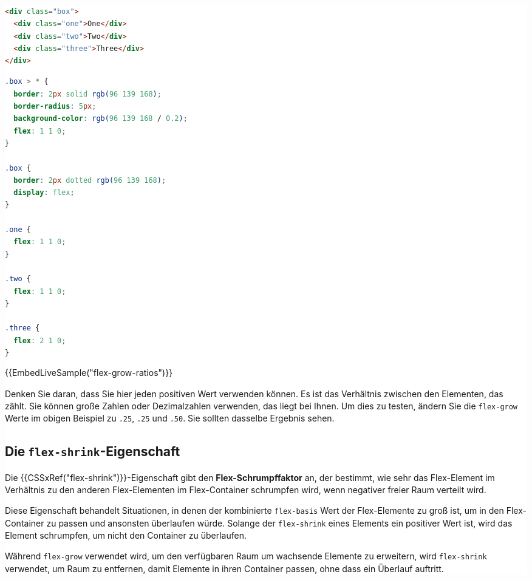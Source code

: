 ```html live-sample___flex-grow-ratios
<div class="box">
  <div class="one">One</div>
  <div class="two">Two</div>
  <div class="three">Three</div>
</div>
```

```css live-sample___flex-grow-ratios
.box > * {
  border: 2px solid rgb(96 139 168);
  border-radius: 5px;
  background-color: rgb(96 139 168 / 0.2);
  flex: 1 1 0;
}

.box {
  border: 2px dotted rgb(96 139 168);
  display: flex;
}

.one {
  flex: 1 1 0;
}

.two {
  flex: 1 1 0;
}

.three {
  flex: 2 1 0;
}
```

{{EmbedLiveSample("flex-grow-ratios")}}

Denken Sie daran, dass Sie hier jeden positiven Wert verwenden können. Es ist das Verhältnis zwischen den Elementen, das zählt. Sie können große Zahlen oder Dezimalzahlen verwenden, das liegt bei Ihnen. Um dies zu testen, ändern Sie die `flex-grow` Werte im obigen Beispiel zu `.25`, `.25` und `.50`. Sie sollten dasselbe Ergebnis sehen.

## Die `flex-shrink`-Eigenschaft

Die {{CSSxRef("flex-shrink")}}-Eigenschaft gibt den **Flex-Schrumpffaktor** an, der bestimmt, wie sehr das Flex-Element im Verhältnis zu den anderen Flex-Elementen im Flex-Container schrumpfen wird, wenn negativer freier Raum verteilt wird.

Diese Eigenschaft behandelt Situationen, in denen der kombinierte `flex-basis` Wert der Flex-Elemente zu groß ist, um in den Flex-Container zu passen und ansonsten überlaufen würde. Solange der `flex-shrink` eines Elements ein positiver Wert ist, wird das Element schrumpfen, um nicht den Container zu überlaufen.

Während `flex-grow` verwendet wird, um den verfügbaren Raum um wachsende Elemente zu erweitern, wird `flex-shrink` verwendet, um Raum zu entfernen, damit Elemente in ihren Container passen, ohne dass ein Überlauf auftritt.
